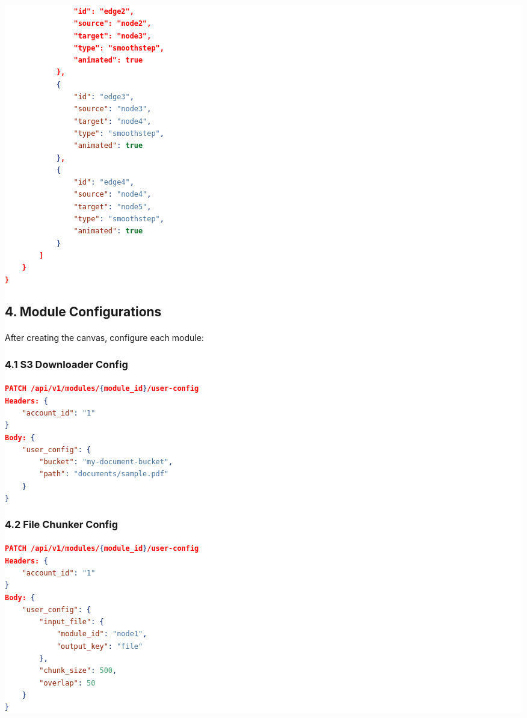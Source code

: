 ```json
                "id": "edge2",
                "source": "node2",
                "target": "node3",
                "type": "smoothstep",
                "animated": true
            },
            {
                "id": "edge3",
                "source": "node3",
                "target": "node4",
                "type": "smoothstep",
                "animated": true
            },
            {
                "id": "edge4",
                "source": "node4",
                "target": "node5",
                "type": "smoothstep",
                "animated": true
            }
        ]
    }
}
```

## 4. Module Configurations
After creating the canvas, configure each module:

### 4.1 S3 Downloader Config
```json
PATCH /api/v1/modules/{module_id}/user-config
Headers: {
    "account_id": "1"
}
Body: {
    "user_config": {
        "bucket": "my-document-bucket",
        "path": "documents/sample.pdf"
    }
}
```

### 4.2 File Chunker Config
```json
PATCH /api/v1/modules/{module_id}/user-config
Headers: {
    "account_id": "1"
}
Body: {
    "user_config": {
        "input_file": {
            "module_id": "node1",
            "output_key": "file"
        },
        "chunk_size": 500,
        "overlap": 50
    }
}
```
